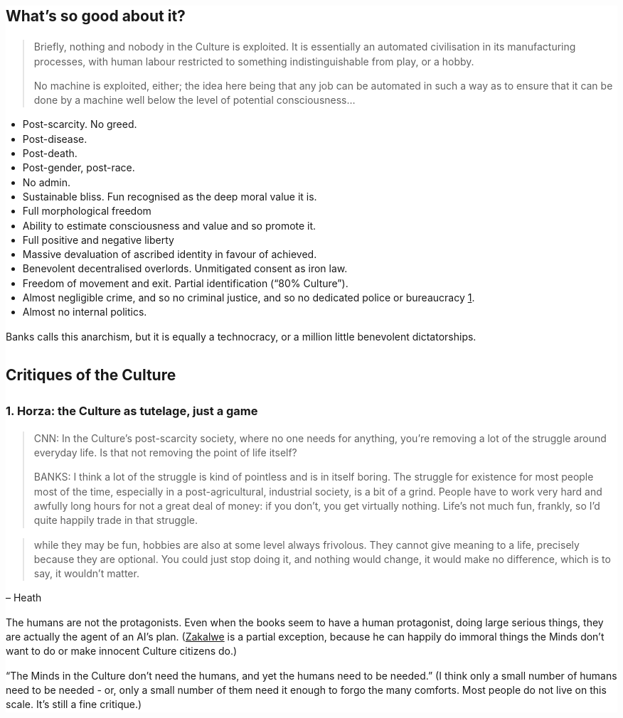 ## What’s so good about it?

> Briefly, nothing and nobody in the Culture is exploited. It is essentially an automated civilisation in its manufacturing processes, with human labour restricted to something indistinguishable from play, or a hobby.
> 
> No machine is exploited, either; the idea here being that any job can be automated in such a way as to ensure that it can be done by a machine well below the level of potential consciousness…

-   Post-scarcity. No greed.
-   Post-disease.
-   Post-death.
-   Post-gender, post-race.
-   No admin.
-   Sustainable bliss. Fun recognised as the deep moral value it is.
-   Full morphological freedom
-   Ability to estimate consciousness and value and so promote it.
-   Full positive and negative liberty
-   Massive devaluation of ascribed identity in favour of achieved.
-   Benevolent decentralised overlords. Unmitigated consent as iron law.
-   Freedom of movement and exit. Partial identification (“80% Culture”).
-   Almost negligible crime, and so no criminal justice, and so no dedicated police or bureaucracy [1](#fn:1).
-   Almost no internal politics.

Banks calls this anarchism, but it is equally a technocracy, or a million little benevolent dictatorships.

## Critiques of the Culture

### 1\. Horza: the Culture as tutelage, just a game

> CNN: In the Culture’s post-scarcity society, where no one needs for anything, you’re removing a lot of the struggle around everyday life. Is that not removing the point of life itself?
> 
> BANKS: I think a lot of the struggle is kind of pointless and is in itself boring. The struggle for existence for most people most of the time, especially in a post-agricultural, industrial society, is a bit of a grind. People have to work very hard and awfully long hours for not a great deal of money: if you don’t, you get virtually nothing. Life’s not much fun, frankly, so I’d quite happily trade in that struggle.

> while they may be fun, hobbies are also at some level always frivolous. They cannot give meaning to a life, precisely because they are optional. You could just stop doing it, and nothing would change, it would make no difference, which is to say, it wouldn’t matter.

– Heath

The humans are not the protagonists. Even when the books seem to have a human protagonist, doing large serious things, they are actually the agent of an AI’s plan. ([Zakalwe](https://en.wikipedia.org/wiki/Use_of_Weapons) is a partial exception, because he can happily do immoral things the Minds don’t want to do or make innocent Culture citizens do.)

“The Minds in the Culture don’t need the humans, and yet the humans need to be needed.” (I think only a small number of humans need to be needed - or, only a small number of them need it enough to forgo the many comforts. Most people do not live on this scale. It’s still a fine critique.)
